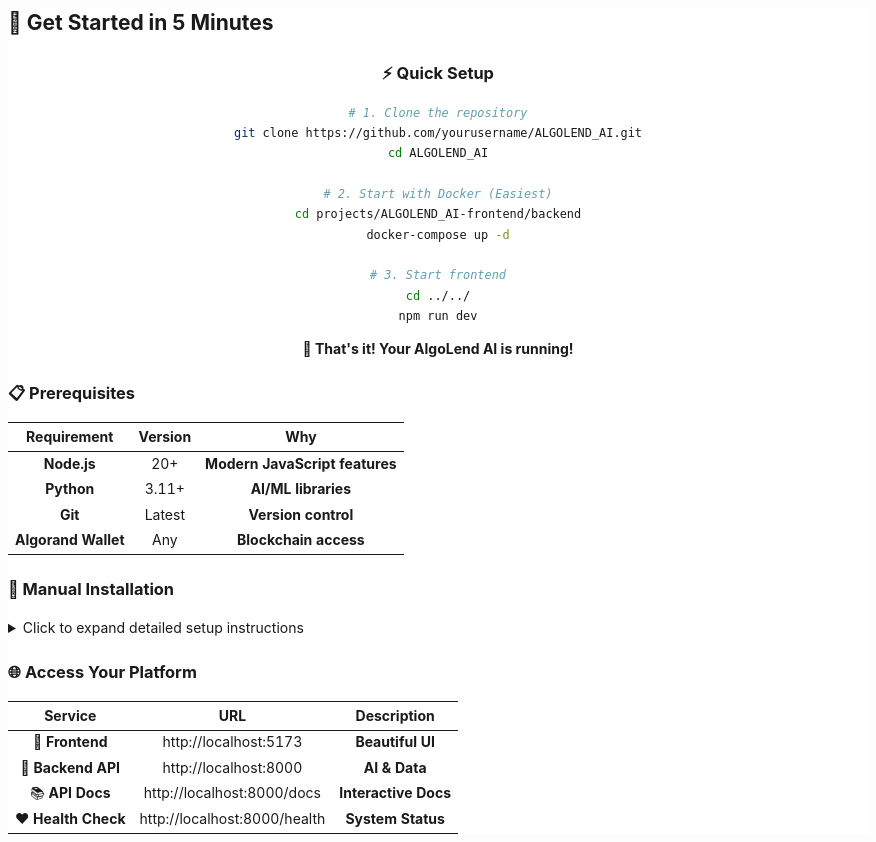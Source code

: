 </div>

## 🚀 **Get Started in 5 Minutes**

<div align="center">

### **⚡ Quick Setup**

```bash
# 1. Clone the repository
git clone https://github.com/yourusername/ALGOLEND_AI.git
cd ALGOLEND_AI

# 2. Start with Docker (Easiest)
cd projects/ALGOLEND_AI-frontend/backend
docker-compose up -d

# 3. Start frontend
cd ../../
npm run dev
```

**🎉 That's it! Your AlgoLend AI is running!**

</div>

### **📋 Prerequisites**

<div align="center">

| **Requirement** | **Version** | **Why** |
|:---:|:---:|:---:|
| **Node.js** | 20+ | **Modern JavaScript features** |
| **Python** | 3.11+ | **AI/ML libraries** |
| **Git** | Latest | **Version control** |
| **Algorand Wallet** | Any | **Blockchain access** |

</div>

### **🔧 Manual Installation**

<details><summary>Click to expand detailed setup instructions</summary></details>

### **🌐 Access Your Platform**

<div align="center">

| **Service** | **URL** | **Description** |
|:---:|:---:|:---:|
| 🎨 **Frontend** | http://localhost:5173 | **Beautiful UI** |
| 🚀 **Backend API** | http://localhost:8000 | **AI & Data** |
| 📚 **API Docs** | http://localhost:8000/docs | **Interactive Docs** |
| ❤️ **Health Check** | http://localhost:8000/health | **System Status** |
